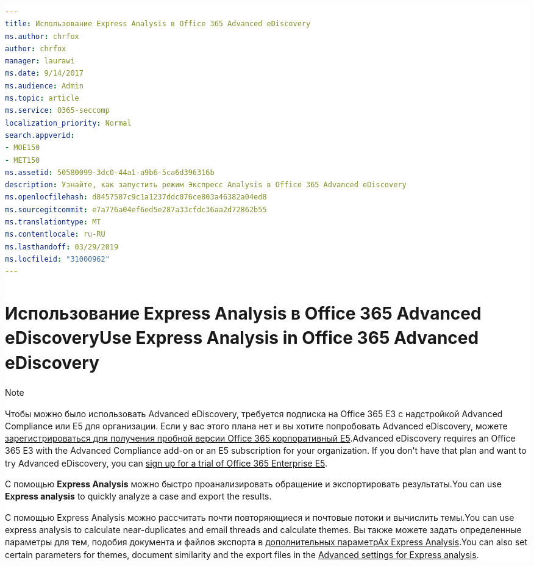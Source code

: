```yaml
---
title: Использование Express Analysis в Office 365 Advanced eDiscovery
ms.author: chrfox
author: chrfox
manager: laurawi
ms.date: 9/14/2017
ms.audience: Admin
ms.topic: article
ms.service: O365-seccomp
localization_priority: Normal
search.appverid:
- MOE150
- MET150
ms.assetid: 50580099-3dc0-44a1-a9b6-5ca6d396316b
description: Узнайте, как запустить режим Экспресс Analysis в Office 365 Advanced eDiscovery
ms.openlocfilehash: d8457587c9c1a1237ddc076ce803a46382a04ed8
ms.sourcegitcommit: e7a776a04ef6ed5e287a33cfdc36aa2d72862b55
ms.translationtype: MT
ms.contentlocale: ru-RU
ms.lasthandoff: 03/29/2019
ms.locfileid: "31000962"
---
```

# <a name="use-express-analysis-in-office-365-advanced-ediscovery"></a><span data-ttu-id="c6bb7-103">Использование Express Analysis в Office 365 Advanced eDiscovery</span><span class="sxs-lookup"><span data-stu-id="c6bb7-103">Use Express Analysis in Office 365 Advanced eDiscovery</span></span>

> [!NOTE]
> <span data-ttu-id="c6bb7-p101">Чтобы можно было использовать Advanced eDiscovery, требуется подписка на Office 365 E3 с надстройкой Advanced Compliance или E5 для организации. Если у вас этого плана нет и вы хотите попробовать Advanced eDiscovery, можете [зарегистрироваться для получения пробной версии Office 365 корпоративный E5](https://go.microsoft.com/fwlink/p/?LinkID=698279).</span><span class="sxs-lookup"><span data-stu-id="c6bb7-p101">Advanced eDiscovery requires an Office 365 E3 with the Advanced Compliance add-on or an E5 subscription for your organization. If you don't have that plan and want to try Advanced eDiscovery, you can [sign up for a trial of Office 365 Enterprise E5](https://go.microsoft.com/fwlink/p/?LinkID=698279).</span></span> 
  
<span data-ttu-id="c6bb7-106">С помощью **Express Analysis** можно быстро проанализировать обращение и экспортировать результаты.</span><span class="sxs-lookup"><span data-stu-id="c6bb7-106">You can use **Express analysis** to quickly analyze a case and export the results.</span></span> 
  
<span data-ttu-id="c6bb7-107">С помощью Express Analysis можно рассчитать почти повторяющиеся и почтовые потоки и вычислить темы.</span><span class="sxs-lookup"><span data-stu-id="c6bb7-107">You can use express analysis to calculate near-duplicates and email threads and calculate themes.</span></span> <span data-ttu-id="c6bb7-108">Вы также можете задать определенные параметры для тем, подобия документа и файлов экспорта в [дополнительных параметрАх Express Analysis](use-express-analysis-in-advanced-ediscovery.md#BK_AdvancedSettings).</span><span class="sxs-lookup"><span data-stu-id="c6bb7-108">You can also set certain parameters for themes, document similarity and the export files in the [Advanced settings for Express analysis](use-express-analysis-in-advanced-ediscovery.md#BK_AdvancedSettings).</span></span>
  